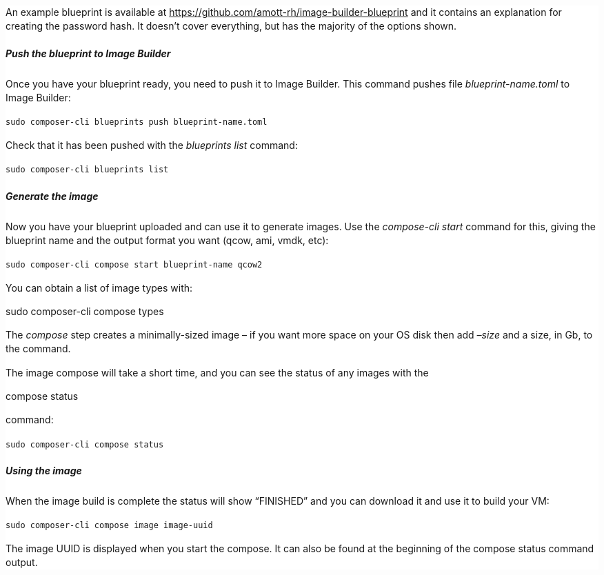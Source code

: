 An example blueprint is available at <https://github.com/amott-rh/image-builder-blueprint> and it contains an explanation for creating the password hash. It doesn’t cover everything, but has the majority of the options shown.

##### **Push the blueprint to Image Builder**

Once you have your blueprint ready, you need to push it to Image Builder. This command pushes file _blueprint-name.toml_ to Image Builder:

```
sudo composer-cli blueprints push blueprint-name.toml
```

Check that it has been pushed with the _blueprints list_ command:

```
sudo composer-cli blueprints list
```

##### Generate the image

Now you have your blueprint uploaded and can use it to generate images. Use the _compose-cli start_ command for this, giving the blueprint name and the output format you want (qcow, ami, vmdk, etc):

```
sudo composer-cli compose start blueprint-name qcow2
```

You can obtain a list of image types with:
```

```

sudo composer-cli compose types
```

```

The _compose_ step creates a minimally-sized image – if you want more space on your OS disk then add _–size_ and a size, in Gb, to the command.

The image compose will take a short time, and you can see the status of any images with the

compose status

command:

```
sudo composer-cli compose status
```

##### Using the image

When the image build is complete the status will show “FINISHED” and you can download it and use it to build your VM:

```
sudo composer-cli compose image image-uuid
```

The image UUID is displayed when you start the compose. It can also be found at the beginning of the compose status command output.
